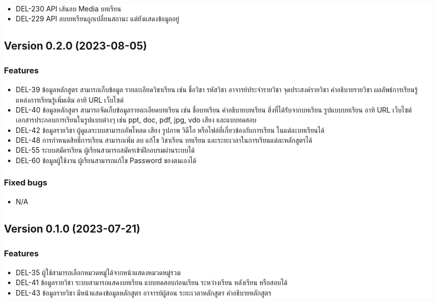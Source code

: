 - DEL-230 API เส้นลบ Media บทเรียน
- DEL-229 API ลบบทเรียนถูกเปลี่ยนสถานะ แต่ยังแสดงข้อมูลอยู่
  
## Version 0.2.0 (2023-08-05)
### Features
- DEL-39 ข้อมูลหลักสูตร สามารถเก็บข้อมูล รายละเอียดวิชาเรียน เช่น ชื่อวิชา รหัสวิชา อาจารย์ประจำรายวิชา จุดประสงค์รายวิชา คำอธิบายรายวิชา ผลลัพธ์การเรียนรู้ แหล่งการเรียนรู้เพิ่มเติม อาทิ URL เว็บไซต์
- DEL-40 ข้อมูลหลักสูตร สามารถจัดเก็บข้อมูลรายละเอียดบทเรียน เช่น ชื่อบทเรียน คำอธิบายบทเรียน สิ่งที่ได้รับจากบทเรียน รูปแบบบทเรียน อาทิ URL เว็บไซต์ เอกสารประกอบการเรียนในรูปแบบต่างๆ เช่น ppt, doc, pdf, jpg, vdo เสียง และแบบทดสอบ
- DEL-42 ข้อมูลรายวิชา ผู้ดูแลระบบสามารถอัพโหลด เสียง รูปภาพ วิดีโอ หรือไฟล์ที่เกี่ยวข้องกับการเรียน ในแต่ละบทเรียนได้
- DEL-48 การกำหนดสิทธิ์การเรียน สามารถเพิ่ม ลบ แก้ไข วิชาเรียน บทเรียน และระยะเวลาในการเรียนแต่ละหลักสูตรได้
- DEL-55 ระบบสมัครเรียน ผู้เรียนสามารถสมัครเข้าฝึกอบรมผ่านระบบได้
- DEL-60 ข้อมูลผู้ใช้งาน ผู้เรียนสามารถแก้ไข Password ของตนเองได้

### Fixed bugs
- N/A

## Version 0.1.0 (2023-07-21)
### Features
- DEL-35 ผู้ใช้สามารถเลือกหมวดหมู่ได้จากหน้าแสดงหมวดหมู่รวม
- DEL-41 ข้อมูลรายวิชา ระบบสามารถแสดงบทเรียน แบบทดสอบก่อนเรียน ระหว่างเรียน หลังเรียน หรือสอบได้
- DEL-43 ข้อมูลรายวิชา มีหน้าแสดงข้อมูลหลักสูตร อาจารย์ผู้สอน ระยะเวลาหลักสูตร คำอธิบายหลักสูตร
